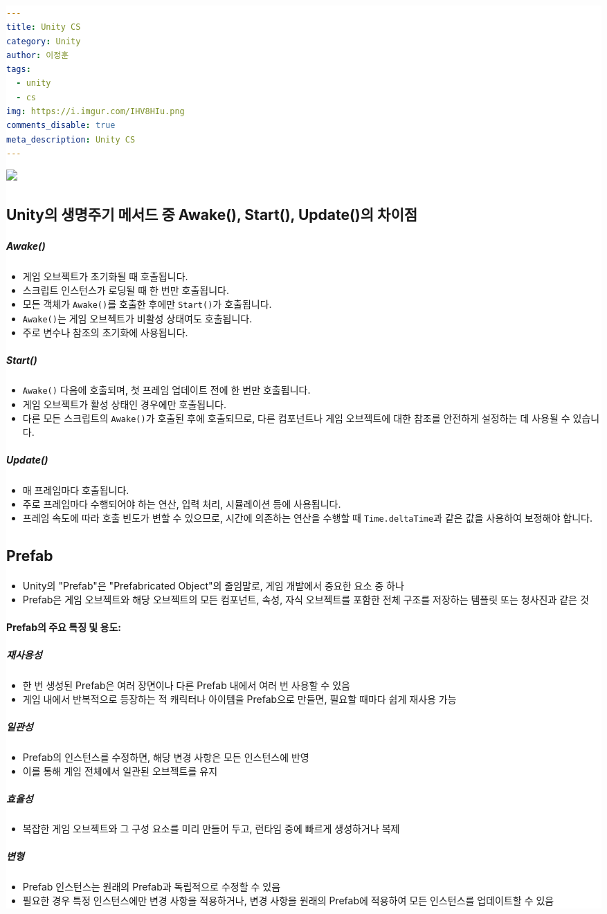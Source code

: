 ```yaml
---
title: Unity CS
category: Unity
author: 이정훈
tags:
  - unity
  - cs
img: https://i.imgur.com/IHV8HIu.png
comments_disable: true
meta_description: Unity CS
---
```


![](https://i.imgur.com/IHV8HIu.png)

## Unity의 생명주기 메서드 중 Awake(), Start(), Update()의 차이점

##### Awake()
- 게임 오브젝트가 초기화될 때 호출됩니다.
- 스크립트 인스턴스가 로딩될 때 한 번만 호출됩니다.
- 모든 객체가 `Awake()`를 호출한 후에만 `Start()`가 호출됩니다.
- `Awake()`는 게임 오브젝트가 비활성 상태여도 호출됩니다.
- 주로 변수나 참조의 초기화에 사용됩니다.
##### Start()
- `Awake()` 다음에 호출되며, 첫 프레임 업데이트 전에 한 번만 호출됩니다.
- 게임 오브젝트가 활성 상태인 경우에만 호출됩니다.
- 다른 모든 스크립트의 `Awake()`가 호출된 후에 호출되므로, 다른 컴포넌트나 게임 오브젝트에 대한 참조를 안전하게 설정하는 데 사용될 수 있습니다.
##### Update()
- 매 프레임마다 호출됩니다.
- 주로 프레임마다 수행되어야 하는 연산, 입력 처리, 시뮬레이션 등에 사용됩니다.
- 프레임 속도에 따라 호출 빈도가 변할 수 있으므로, 시간에 의존하는 연산을 수행할 때 `Time.deltaTime`과 같은 값을 사용하여 보정해야 합니다.

## Prefab

- Unity의 "Prefab"은 "Prefabricated Object"의 줄임말로, 게임 개발에서 중요한 요소 중 하나
- Prefab은 게임 오브젝트와 해당 오브젝트의 모든 컴포넌트, 속성, 자식 오브젝트를 포함한 전체 구조를 
  저장하는 템플릿 또는 청사진과 같은 것
#### Prefab의 주요 특징 및 용도:

##### 재사용성
- 한 번 생성된 Prefab은 여러 장면이나 다른 Prefab 내에서 여러 번 사용할 수 있음
- 게임 내에서 반복적으로 등장하는 적 캐릭터나 아이템을 Prefab으로 만들면, 필요할 때마다 쉽게 재사용 가능
##### 일관성
- Prefab의 인스턴스를 수정하면, 해당 변경 사항은 모든 인스턴스에 반영
- 이를 통해 게임 전체에서 일관된 오브젝트를 유지
##### 효율성
- 복잡한 게임 오브젝트와 그 구성 요소를 미리 만들어 두고, 런타임 중에 빠르게 생성하거나 복제
##### 변형
- Prefab 인스턴스는 원래의 Prefab과 독립적으로 수정할 수 있음
- 필요한 경우 특정 인스턴스에만 변경 사항을 적용하거나, 변경 사항을 원래의 Prefab에 적용하여 모든 
  인스턴스를 업데이트할 수 있음
